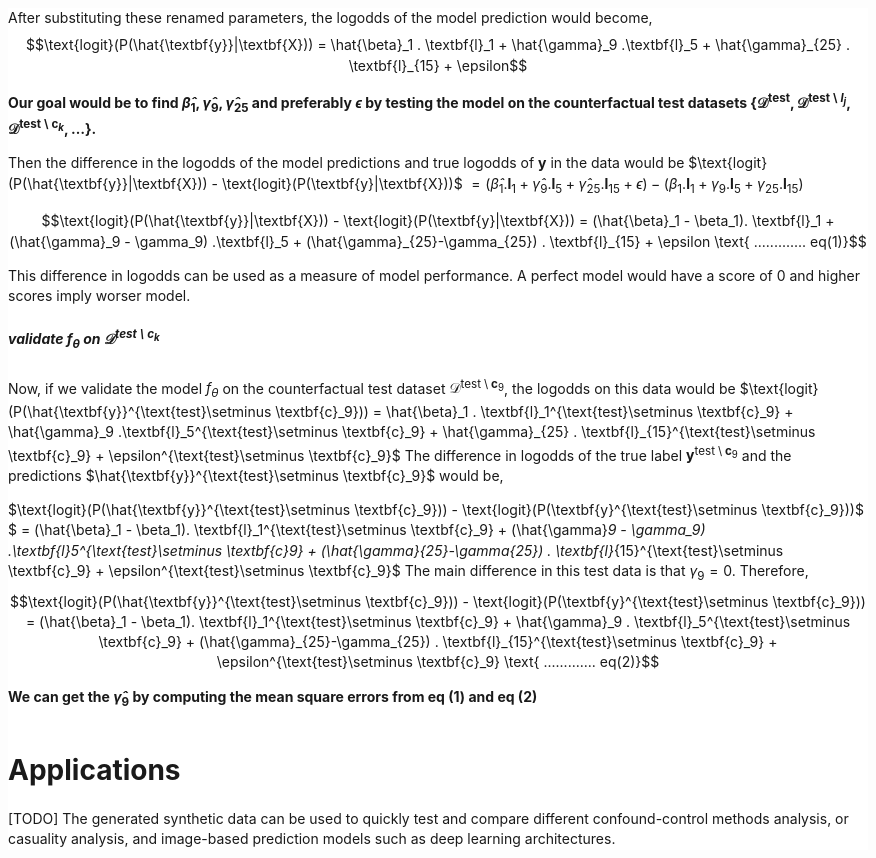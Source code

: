 After substituting these renamed parameters, the logodds of the model prediction would become, 
$$\text{logit}(P(\hat{\textbf{y}}|\textbf{X})) = \hat{\beta}_1 . \textbf{l}_1 + \hat{\gamma}_9 .\textbf{l}_5 + \hat{\gamma}_{25} . \textbf{l}_{15} + \epsilon$$

**Our goal would be to find $\hat{\beta}_1, \hat{\gamma}_9, \hat{\gamma}_{25}$ and preferably $\epsilon$ by testing the model on the counterfactual test datasets $\{\mathcal{D}^{\text{test}}, \mathcal{D}^{\text{test}\setminus l_j}, \mathcal{D}^{\text{test}\setminus \textbf{c}_k}, \ldots\}$.**

Then the difference in the logodds of the model predictions and true logodds of $\textbf{y}$ in the data would be
$\text{logit}(P(\hat{\textbf{y}}|\textbf{X})) - \text{logit}(P(\textbf{y}|\textbf{X}))$
$= (\hat{\beta}_1 . \textbf{l}_1 + \hat{\gamma}_9 .\textbf{l}_5 + \hat{\gamma}_{25} . \textbf{l}_{15} + \epsilon) - (\beta_1 . \textbf{l}_1 + \gamma_9 .\textbf{l}_5 + \gamma_{25} . \textbf{l}_{15})$

$$\text{logit}(P(\hat{\textbf{y}}|\textbf{X})) - \text{logit}(P(\textbf{y}|\textbf{X})) = (\hat{\beta}_1 - \beta_1). \textbf{l}_1 + (\hat{\gamma}_9 - \gamma_9) .\textbf{l}_5 + (\hat{\gamma}_{25}-\gamma_{25}) . \textbf{l}_{15} + \epsilon \text{ ............. eq(1)}$$ 

This difference in logodds can be used as a measure of model performance. A perfect model would have a score of 0 and higher scores imply worser model.

##### validate $f_{\theta}$ on $\mathcal{D}^{\text{test}\setminus \textbf{c}_k}$ 

Now, if we validate the model $f_{\theta}$ on the counterfactual test dataset $\mathcal{D}^{\text{test}\setminus \textbf{c}_9}$, the logodds on this data would be 
$\text{logit}(P(\hat{\textbf{y}}^{\text{test}\setminus \textbf{c}_9})) = \hat{\beta}_1 . \textbf{l}_1^{\text{test}\setminus \textbf{c}_9} + \hat{\gamma}_9 .\textbf{l}_5^{\text{test}\setminus \textbf{c}_9} + \hat{\gamma}_{25} . \textbf{l}_{15}^{\text{test}\setminus \textbf{c}_9} + \epsilon^{\text{test}\setminus \textbf{c}_9}$
The difference in logodds of the true label $\textbf{y}^{\text{test}\setminus \textbf{c}_9}$ and the predictions $\hat{\textbf{y}}^{\text{test}\setminus \textbf{c}_9}$ would be,

$\text{logit}(P(\hat{\textbf{y}}^{\text{test}\setminus \textbf{c}_9})) - \text{logit}(P(\textbf{y}^{\text{test}\setminus \textbf{c}_9}))$
$ = (\hat{\beta}_1 - \beta_1). \textbf{l}_1^{\text{test}\setminus \textbf{c}_9} + (\hat{\gamma}_9 - \gamma_9) .\textbf{l}_5^{\text{test}\setminus \textbf{c}_9} + (\hat{\gamma}_{25}-\gamma_{25}) . \textbf{l}_{15}^{\text{test}\setminus \textbf{c}_9} + \epsilon^{\text{test}\setminus \textbf{c}_9}$
The main difference in this test data is that $\gamma_9 = 0$. Therefore, 
$$\text{logit}(P(\hat{\textbf{y}}^{\text{test}\setminus \textbf{c}_9})) - \text{logit}(P(\textbf{y}^{\text{test}\setminus \textbf{c}_9})) = (\hat{\beta}_1 - \beta_1). \textbf{l}_1^{\text{test}\setminus \textbf{c}_9} + \hat{\gamma}_9 . \textbf{l}_5^{\text{test}\setminus \textbf{c}_9} + (\hat{\gamma}_{25}-\gamma_{25}) . \textbf{l}_{15}^{\text{test}\setminus \textbf{c}_9} + \epsilon^{\text{test}\setminus \textbf{c}_9} \text{ ............. eq(2)}$$


**We can get the $\hat{\gamma}_9$ by computing the mean square errors from eq (1) and eq (2)**


# Applications
[TODO]
The generated synthetic data can be used to quickly test and compare different confound-control methods analysis, or casuality analysis, and image-based prediction models such as deep learning architectures.